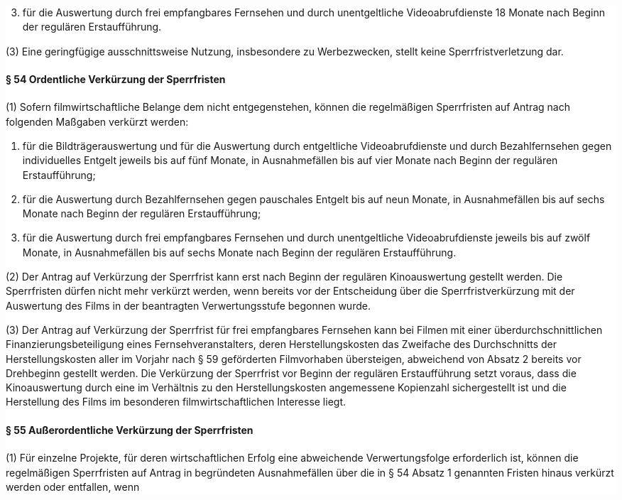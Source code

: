 
3.  für die Auswertung durch frei empfangbares Fernsehen und durch
    unentgeltliche Videoabrufdienste 18 Monate nach Beginn der regulären
    Erstaufführung.




(3) Eine geringfügige ausschnittsweise Nutzung, insbesondere zu
Werbezwecken, stellt keine Sperrfristverletzung dar.


#### § 54 Ordentliche Verkürzung der Sperrfristen

(1) Sofern filmwirtschaftliche Belange dem nicht entgegenstehen,
können die regelmäßigen Sperrfristen auf Antrag nach folgenden
Maßgaben verkürzt werden:

1.  für die Bildträgerauswertung und für die Auswertung durch entgeltliche
    Videoabrufdienste und durch Bezahlfernsehen gegen individuelles
    Entgelt jeweils bis auf fünf Monate, in Ausnahmefällen bis auf vier
    Monate nach Beginn der regulären Erstaufführung;


2.  für die Auswertung durch Bezahlfernsehen gegen pauschales Entgelt bis
    auf neun Monate, in Ausnahmefällen bis auf sechs Monate nach Beginn
    der regulären Erstaufführung;


3.  für die Auswertung durch frei empfangbares Fernsehen und durch
    unentgeltliche Videoabrufdienste jeweils bis auf zwölf Monate, in
    Ausnahmefällen bis auf sechs Monate nach Beginn der regulären
    Erstaufführung.




(2) Der Antrag auf Verkürzung der Sperrfrist kann erst nach Beginn der
regulären Kinoauswertung gestellt werden. Die Sperrfristen dürfen
nicht mehr verkürzt werden, wenn bereits vor der Entscheidung über die
Sperrfristverkürzung mit der Auswertung des Films in der beantragten
Verwertungsstufe begonnen wurde.

(3) Der Antrag auf Verkürzung der Sperrfrist für frei empfangbares
Fernsehen kann bei Filmen mit einer überdurchschnittlichen
Finanzierungsbeteiligung eines Fernsehveranstalters, deren
Herstellungskosten das Zweifache des Durchschnitts der
Herstellungskosten aller im Vorjahr nach § 59 geförderten Filmvorhaben
übersteigen, abweichend von Absatz 2 bereits vor Drehbeginn gestellt
werden. Die Verkürzung der Sperrfrist vor Beginn der regulären
Erstaufführung setzt voraus, dass die Kinoauswertung durch eine im
Verhältnis zu den Herstellungskosten angemessene Kopienzahl
sichergestellt ist und die Herstellung des Films im besonderen
filmwirtschaftlichen Interesse liegt.


#### § 55 Außerordentliche Verkürzung der Sperrfristen

(1) Für einzelne Projekte, für deren wirtschaftlichen Erfolg eine
abweichende Verwertungsfolge erforderlich ist, können die regelmäßigen
Sperrfristen auf Antrag in begründeten Ausnahmefällen über die in § 54
Absatz 1 genannten Fristen hinaus verkürzt werden oder entfallen, wenn
